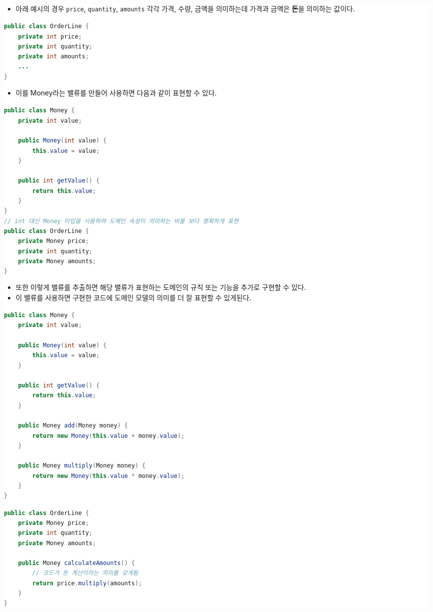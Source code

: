 - 아래 예시의 경우 `price`, `quantity`, `amounts` 각각 가격, 수량, 금액을 의미하는데 가격과 금액은 **돈**을 의미하는 값이다.
```java
public class OrderLine {
    private int price;
    private int quantity;
    private int amounts;
    ...
}
```
- 이를 Money라는 밸류를 만들어 사용하면 다음과 같이 표현할 수 있다.
```java
public class Money {
    private int value;

    public Money(int value) {
        this.value = value;        
    }

    public int getValue() {
        return this.value;
    }
}
// int 대신 Money 타입을 사용하여 도메인 속성이 의미하는 바를 보다 명확하게 표현
public class OrderLine {
    private Money price;
    private int quantity;
    private Money amounts;  
}
```
- 또한 이렇게 밸류를 추출하면 해당 밸류가 표현하는 도메인의 규칙 또는 기능을 추가로 구현할 수 있다.
- 이 밸류를 사용하면 구현한 코드에 도메인 모델의 의미를 더 잘 표현할 수 있게된다.
```java
public class Money {
    private int value;

    public Money(int value) {
        this.value = value;        
    }

    public int getValue() {
        return this.value;
    }

    public Money add(Money money) {
        return new Money(this.value + money.value);
    }

    public Money multiply(Money money) {
        return new Money(this.value * money.value);
    }    
}
```
```java
public class OrderLine {
    private Money price;
    private int quantity;
    private Money amounts;  

    public Money calculateAmounts() {
        // 코드가 돈 계산이라는 의미를 갖게됨
        return price.multiply(amounts);
    }
}
```
```java
```